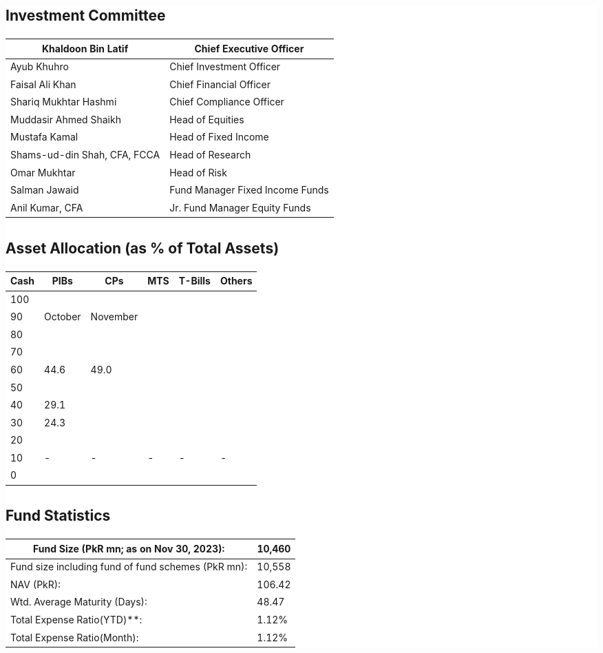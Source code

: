 ## Investment Committee

| Khaldoon Bin Latif           | Chief Executive Officer         |
| ---------------------------- | ------------------------------- |
| Ayub Khuhro                  | Chief Investment Officer        |
| Faisal Ali Khan              | Chief Financial Officer         |
| Shariq Mukhtar Hashmi        | Chief Compliance Officer        |
| Muddasir Ahmed Shaikh        | Head of Equities                |
| Mustafa Kamal                | Head of Fixed Income            |
| Shams-ud-din Shah, CFA, FCCA | Head of Research                |
| Omar Mukhtar                 | Head of Risk                    |
| Salman Jawaid                | Fund Manager Fixed Income Funds |
| Anil Kumar, CFA              | Jr. Fund Manager Equity Funds   |

## Asset Allocation (as % of Total Assets)

| Cash | PIBs    | CPs      | MTS | T-Bills | Others |
| ---- | ------- | -------- | --- | ------- | ------ |
| 100  |         |          |     |         |        |
| 90   | October | November |     |         |        |
| 80   |         |          |     |         |        |
| 70   |         |          |     |         |        |
| 60   | 44.6    | 49.0     |     |         |        |
| 50   |         |          |     |         |        |
| 40   | 29.1    |          |     |         |        |
| 30   | 24.3    |          |     |         |        |
| 20   |         |          |     |         |        |
| 10   | -       | -        | -   | -       | -      |
| 0    |         |          |     |         |        |

## Fund Statistics

| Fund Size (PkR mn; as on Nov 30, 2023):            | 10,460 |
| -------------------------------------------------- | ------ |
| Fund size including fund of fund schemes (PkR mn): | 10,558 |
| NAV (PkR):                                         | 106.42 |
| Wtd. Average Maturity (Days):                      | 48.47  |
| Total Expense Ratio(YTD)\*\*:                      | 1.12%  |
| Total Expense Ratio(Month):                        | 1.12%  |
